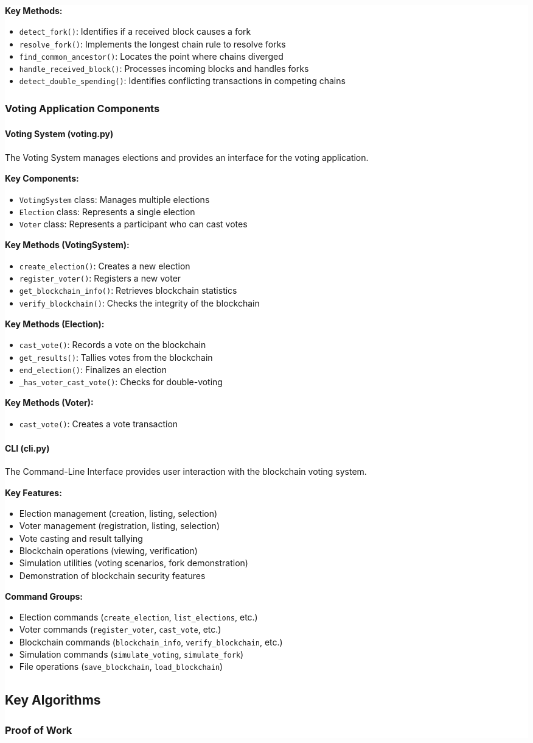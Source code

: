 **Key Methods:**
- `detect_fork()`: Identifies if a received block causes a fork
- `resolve_fork()`: Implements the longest chain rule to resolve forks
- `find_common_ancestor()`: Locates the point where chains diverged
- `handle_received_block()`: Processes incoming blocks and handles forks
- `detect_double_spending()`: Identifies conflicting transactions in competing chains

### Voting Application Components

#### Voting System (voting.py)
The Voting System manages elections and provides an interface for the voting application.

**Key Components:**
- `VotingSystem` class: Manages multiple elections
- `Election` class: Represents a single election
- `Voter` class: Represents a participant who can cast votes

**Key Methods (VotingSystem):**
- `create_election()`: Creates a new election
- `register_voter()`: Registers a new voter
- `get_blockchain_info()`: Retrieves blockchain statistics
- `verify_blockchain()`: Checks the integrity of the blockchain

**Key Methods (Election):**
- `cast_vote()`: Records a vote on the blockchain
- `get_results()`: Tallies votes from the blockchain
- `end_election()`: Finalizes an election
- `_has_voter_cast_vote()`: Checks for double-voting

**Key Methods (Voter):**
- `cast_vote()`: Creates a vote transaction

#### CLI (cli.py)
The Command-Line Interface provides user interaction with the blockchain voting system.

**Key Features:**
- Election management (creation, listing, selection)
- Voter management (registration, listing, selection)
- Vote casting and result tallying
- Blockchain operations (viewing, verification)
- Simulation utilities (voting scenarios, fork demonstration)
- Demonstration of blockchain security features

**Command Groups:**
- Election commands (`create_election`, `list_elections`, etc.)
- Voter commands (`register_voter`, `cast_vote`, etc.)
- Blockchain commands (`blockchain_info`, `verify_blockchain`, etc.)
- Simulation commands (`simulate_voting`, `simulate_fork`)
- File operations (`save_blockchain`, `load_blockchain`)

## Key Algorithms

### Proof of Work

